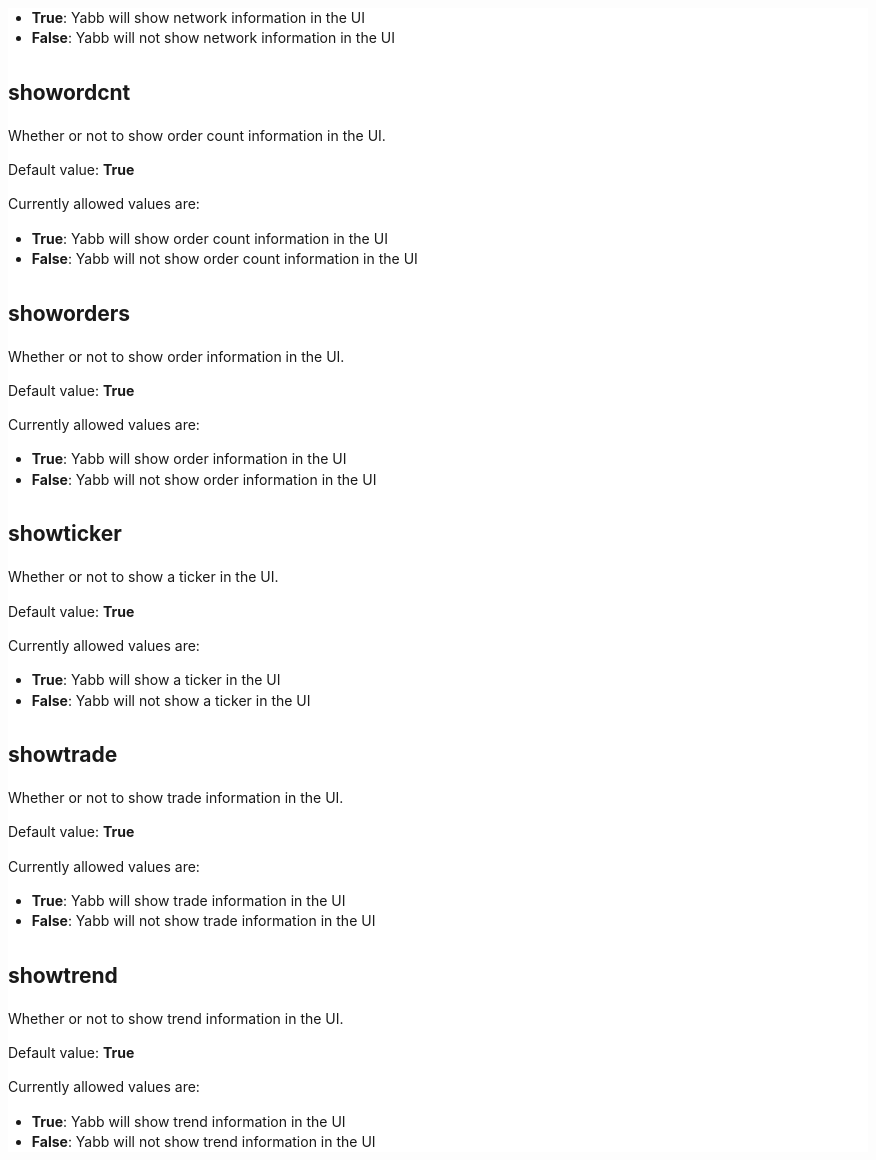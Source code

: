 - **True**: Yabb will show network information in the UI
- **False**: Yabb will not show network information in the UI


## showordcnt ##
Whether or not to show order count information in the UI.

Default value: **True**

Currently allowed values are:

- **True**: Yabb will show order count information in the UI
- **False**: Yabb will not show order count information in the UI


## showorders ##
Whether or not to show order information in the UI.

Default value: **True**

Currently allowed values are:

- **True**: Yabb will show order information in the UI
- **False**: Yabb will not show order information in the UI

## showticker ##
Whether or not to show a ticker in the UI.

Default value: **True**

Currently allowed values are:

- **True**: Yabb will show a ticker in the UI
- **False**: Yabb will not show a ticker in the UI


## showtrade ##
Whether or not to show trade information in the UI.

Default value: **True**

Currently allowed values are:

- **True**: Yabb will show trade information in the UI
- **False**: Yabb will not show trade information in the UI


## showtrend ##
Whether or not to show trend information in the UI.

Default value: **True**

Currently allowed values are:

- **True**: Yabb will show trend information in the UI
- **False**: Yabb will not show trend information in the UI
